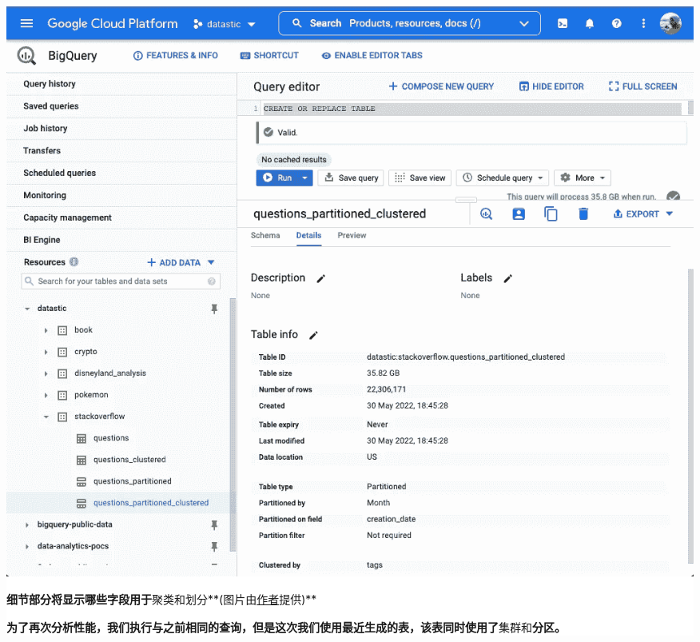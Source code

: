 **![](img/20ffa5c3633827a4c29efee8d4032e30.png)**

**细节部分将显示哪些字段用于**聚类和划分**(图片由[作者](https://romaingranger.medium.com/)提供)**

**为了再次分析性能，我们执行与之前相同的查询，但是这次我们使用最近生成的表，该表同时使用了**集群和**分区。**
